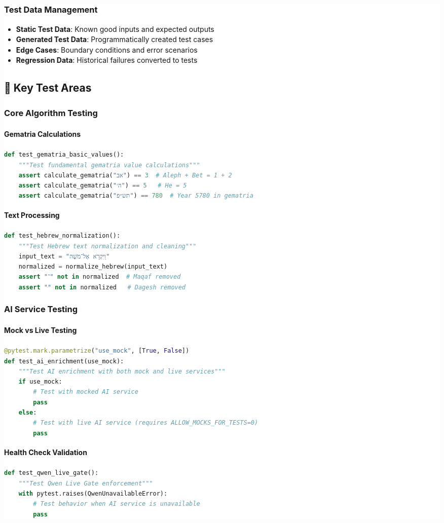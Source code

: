 ### Test Data Management

- **Static Test Data**: Known good inputs and expected outputs
- **Generated Test Data**: Programmatically created test cases
- **Edge Cases**: Boundary conditions and error scenarios
- **Regression Data**: Historical failures converted to tests

## 🎯 Key Test Areas

### Core Algorithm Testing

#### Gematria Calculations

```python
def test_gematria_basic_values():
    """Test fundamental gematria value calculations"""
    assert calculate_gematria("אב") == 3  # Aleph + Bet = 1 + 2
    assert calculate_gematria("ה׳") == 5   # He = 5
    assert calculate_gematria("תש״פ") == 780  # Year 5780 in gematria
```

#### Text Processing

```python
def test_hebrew_normalization():
    """Test Hebrew text normalization and cleaning"""
    input_text = "וַיִּקְרָא אֶל־מֹשֶׁה"
    normalized = normalize_hebrew(input_text)
    assert "־" not in normalized  # Maqaf removed
    assert "ּ" not in normalized   # Dagesh removed
```

### AI Service Testing

#### Mock vs Live Testing

```python
@pytest.mark.parametrize("use_mock", [True, False])
def test_ai_enrichment(use_mock):
    """Test AI enrichment with both mock and live services"""
    if use_mock:
        # Test with mocked AI service
        pass
    else:
        # Test with live AI service (requires ALLOW_MOCKS_FOR_TESTS=0)
        pass
```

#### Health Check Validation

```python
def test_qwen_live_gate():
    """Test Qwen Live Gate enforcement"""
    with pytest.raises(QwenUnavailableError):
        # Test behavior when AI service is unavailable
        pass
```
